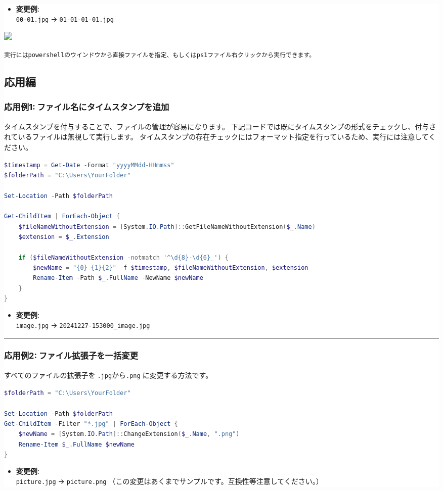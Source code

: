 - **変更例**:  
  `00-01.jpg` → `01-01-01-01.jpg`

![](https://storage.googleapis.com/zenn-user-upload/20a1fd901fb9-20250109.png)
```message
実行にはpowershellのウインドウから直接ファイルを指定、もしくはps1ファイル右クリックから実行できます。
```

## 応用編

### 応用例1: ファイル名にタイムスタンプを追加
タイムスタンプを付与することで、ファイルの管理が容易になります。
下記コードでは既にタイムスタンプの形式をチェックし、付与されているファイルは無視して実行します。
タイムスタンプの存在チェックにはフォーマット指定を行っているため、実行には注意してください。

```powershell:Add_Timestamp.ps1
$timestamp = Get-Date -Format "yyyyMMdd-HHmmss"
$folderPath = "C:\Users\YourFolder"

Set-Location -Path $folderPath

Get-ChildItem | ForEach-Object {
    $fileNameWithoutExtension = [System.IO.Path]::GetFileNameWithoutExtension($_.Name)
    $extension = $_.Extension

    if ($fileNameWithoutExtension -notmatch '^\d{8}-\d{6}_') {
        $newName = "{0}_{1}{2}" -f $timestamp, $fileNameWithoutExtension, $extension
        Rename-Item -Path $_.FullName -NewName $newName
    }
}
```

- **変更例**:  
  `image.jpg` → `20241227-153000_image.jpg`

---

### 応用例2: ファイル拡張子を一括変更
すべてのファイルの拡張子を `.jpg`から`.png` に変更する方法です。

```powershell:Change_Extention.ps1
$folderPath = "C:\Users\YourFolder"

Set-Location -Path $folderPath
Get-ChildItem -Filter "*.jpg" | ForEach-Object {
    $newName = [System.IO.Path]::ChangeExtension($_.Name, ".png")
    Rename-Item $_.FullName $newName
}
```

- **変更例**:  
  `picture.jpg` → `picture.png`
（この変更はあくまでサンプルです。互換性等注意してください。）
